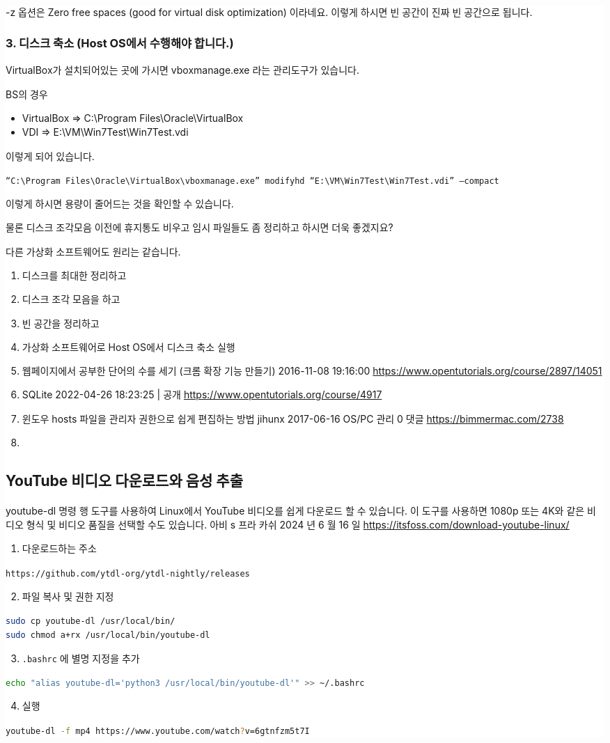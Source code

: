 -z 옵션은 Zero free spaces (good for virtual disk optimization) 이라네요.
이렇게 하시면 빈 공간이 진짜 빈 공간으로 됩니다.

### 3. 디스크 축소 (Host OS에서 수행해야 합니다.)

VirtualBox가 설치되어있는 곳에 가시면 vboxmanage.exe 라는 관리도구가 있습니다.

BS의 경우
- VirtualBox => C:\Program Files\Oracle\VirtualBox
- VDI => E:\VM\Win7Test\Win7Test.vdi

이렇게 되어 있습니다.
```
“C:\Program Files\Oracle\VirtualBox\vboxmanage.exe” modifyhd “E:\VM\Win7Test\Win7Test.vdi” –compact
```

이렇게 하시면 용량이 줄어드는 것을 확인할 수 있습니다.

물론 디스크 조각모음 이전에 휴지통도 비우고 임시 파일들도 좀 정리하고 하시면 더욱 좋겠지요?

다른 가상화 소프트웨어도 원리는 같습니다.

1. 디스크를 최대한 정리하고
1. 디스크 조각 모음을 하고
1. 빈 공간을 정리하고
1. 가상화 소프트웨어로 Host OS에서 디스크 축소 실행

1. 웹페이지에서 공부한 단어의 수를 세기 (크롬 확장 기능 만들기) 2016-11-08 19:16:00 https://www.opentutorials.org/course/2897/14051
1. SQLite 2022-04-26 18:23:25 | 공개 https://www.opentutorials.org/course/4917
1. 윈도우 hosts 파일을 관리자 권한으로 쉽게 편집하는 방법 jihunx 2017-06-16 OS/PC 관리 0 댓글 https://bimmermac.com/2738
1.

## YouTube 비디오 다운로드와 음성 추출

youtube-dl 명령 행 도구를 사용하여 Linux에서 YouTube 비디오를 쉽게 다운로드 할 수 있습니다. 이 도구를 사용하면 1080p 또는 4K와 같은 비디오 형식 및 비디오 품질을 선택할 수도 있습니다. 아비 s 프라 카쉬 2024 년 6 월 16 일 https://itsfoss.com/download-youtube-linux/

1. 다운로드하는 주소
```
https://github.com/ytdl-org/ytdl-nightly/releases
```

2. 파일 복사 및 권한 지정
```bash
sudo cp youtube-dl /usr/local/bin/
sudo chmod a+rx /usr/local/bin/youtube-dl
```

3. `.bashrc` 에 별명 지정을 추가
```bash
echo "alias youtube-dl='python3 /usr/local/bin/youtube-dl'" >> ~/.bashrc
```

4. 실행
```bash
youtube-dl -f mp4 https://www.youtube.com/watch?v=6gtnfzm5t7I

```
